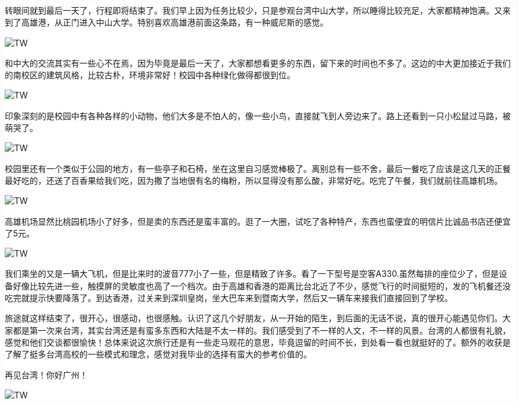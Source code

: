 转眼间就到最后一天了，行程即将结束了。我们早上因为任务比较少，只是参观台湾中山大学，所以睡得比较充足，大家都精神饱满。又来到了高雄港，从正门进入中山大学。特别喜欢高雄港前面这条路，有一种威尼斯的感觉。

![TW](/photo/Travel-to-Taiwan/IMG_20140919_092907.jpg)

和中大的交流其实有一些心不在焉，因为毕竟是最后一天了，大家都想看更多的东西，留下来的时间也不多了。这边的中大更加接近于我们的南校区的建筑风格，比较古朴，环境非常好！校园中各种绿化做得都很到位。

![TW](/photo/Travel-to-Taiwan/IMG_20140919_094040.jpg)

印象深刻的是校园中有各种各样的小动物，他们大多是不怕人的，像一些小鸟，直接就飞到人旁边来了。路上还看到一只小松鼠过马路，被萌哭了。

![TW](/photo/Travel-to-Taiwan/IMG_20140919_095302.jpg)

校园里还有一个类似于公园的地方，有一些亭子和石椅，坐在这里自习感觉棒极了。离别总有一些不舍，最后一餐吃了应该是这几天的正餐最好吃的，还送了百香果给我们吃，因为撒了当地很有名的梅粉，所以显得没有那么酸，非常好吃。吃完了午餐，我们就前往高雄机场。

![TW](/photo/Travel-to-Taiwan/IMG_20140919_122925.jpg)

高雄机场显然比桃园机场小了好多，但是卖的东西还是蛮丰富的。逛了一大圈，试吃了各种特产，东西也蛮便宜的明信片比诚品书店还便宜了5元。

![TW](/photo/Travel-to-Taiwan/IMG_20140919_133614.jpg)

我们乘坐的又是一辆大飞机，但是比来时的波音777小了一些，但是精致了许多。看了一下型号是空客A330.虽然每排的座位少了，但是设备好像比较先进一些，触摸屏的灵敏度也高了一个档次。由于高雄和香港的距离比台北近了不少，感觉飞行的时间挺短的，发的飞机餐还没吃完就提示快要降落了。到达香港，过关来到深圳皇岗，坐大巴车来到暨南大学，然后又一辆车来接我们直接回到了学校。

旅途就这样结束了，很开心，很感动，也很感触。认识了这几个好朋友，从一开始的陌生，到后面的无话不说，真的很开心能遇见你们。大家都是第一次来台湾，其实台湾还是有蛮多东西和大陆是不太一样的。我们感受到了不一样的人文，不一样的风景。台湾的人都很有礼貌，感觉和他们交谈都很愉快！总体来说这次旅行还是有一些走马观花的意思，毕竟逗留的时间不长，到处看一看也就挺好的了。额外的收获是了解了挺多台湾高校的一些模式和理念，感觉对我毕业的选择有蛮大的参考价值的。

再见台湾！你好广州！

![TW](/photo/Travel-to-Taiwan/IMG_20140915_111531.jpg)